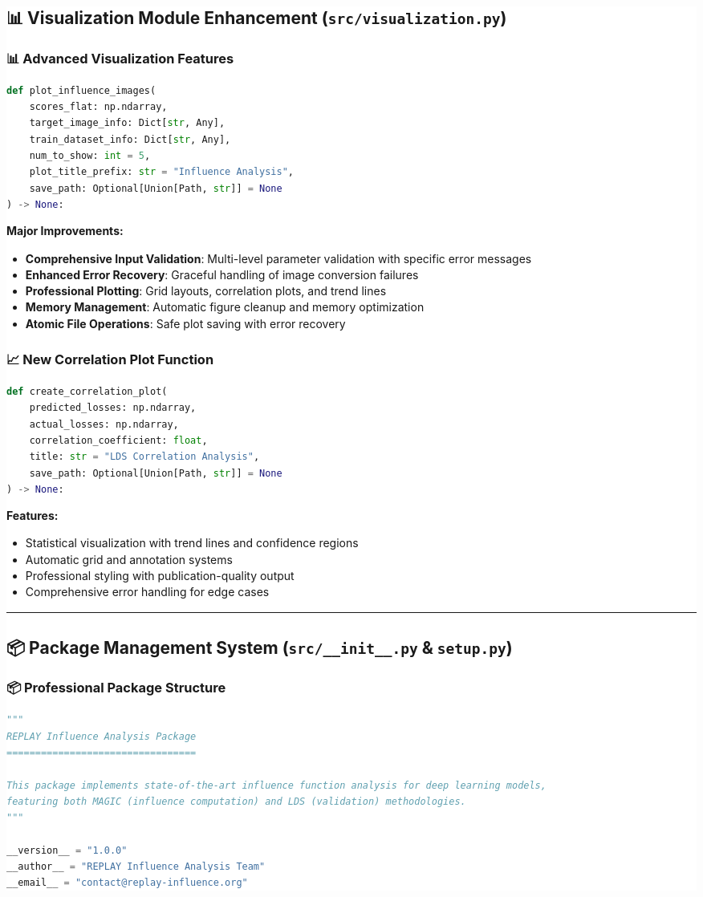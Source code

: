 
## 📊 **Visualization Module Enhancement** (`src/visualization.py`)

### **📊 Advanced Visualization Features**
```python
def plot_influence_images(
    scores_flat: np.ndarray, 
    target_image_info: Dict[str, Any], 
    train_dataset_info: Dict[str, Any], 
    num_to_show: int = 5, 
    plot_title_prefix: str = "Influence Analysis", 
    save_path: Optional[Union[Path, str]] = None
) -> None:
```

**Major Improvements:**
- **Comprehensive Input Validation**: Multi-level parameter validation with specific error messages
- **Enhanced Error Recovery**: Graceful handling of image conversion failures
- **Professional Plotting**: Grid layouts, correlation plots, and trend lines
- **Memory Management**: Automatic figure cleanup and memory optimization
- **Atomic File Operations**: Safe plot saving with error recovery

### **📈 New Correlation Plot Function**
```python
def create_correlation_plot(
    predicted_losses: np.ndarray,
    actual_losses: np.ndarray,
    correlation_coefficient: float,
    title: str = "LDS Correlation Analysis",
    save_path: Optional[Union[Path, str]] = None
) -> None:
```

**Features:**
- Statistical visualization with trend lines and confidence regions
- Automatic grid and annotation systems
- Professional styling with publication-quality output
- Comprehensive error handling for edge cases

---

## 📦 **Package Management System** (`src/__init__.py` & `setup.py`)

### **📦 Professional Package Structure**
```python
"""
REPLAY Influence Analysis Package
=================================

This package implements state-of-the-art influence function analysis for deep learning models,
featuring both MAGIC (influence computation) and LDS (validation) methodologies.
"""

__version__ = "1.0.0"
__author__ = "REPLAY Influence Analysis Team"
__email__ = "contact@replay-influence.org"
```
